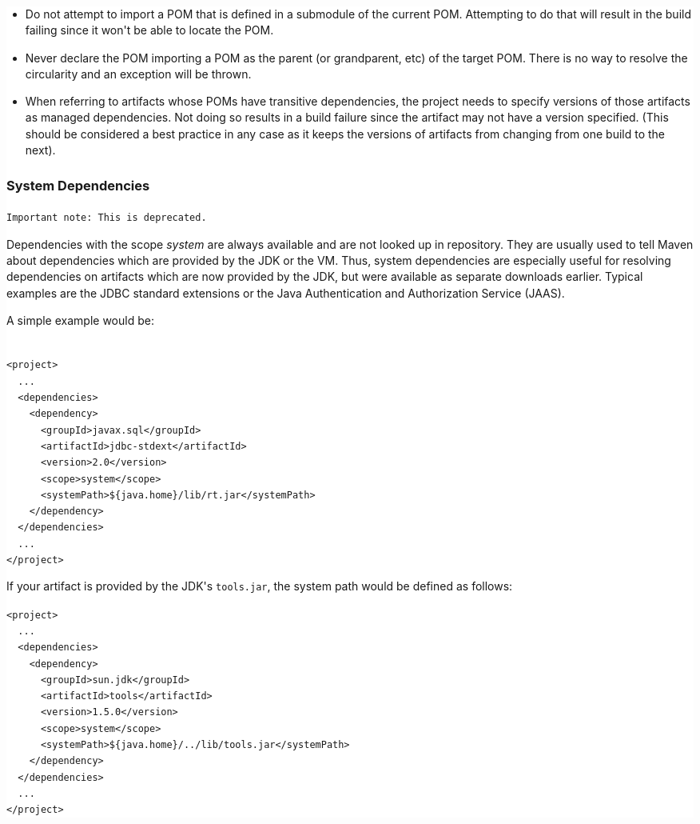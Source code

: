 
 - Do not attempt to import a POM that is defined in a submodule of the current POM. Attempting to do that will result in the build failing since it won't be able to locate the POM.

 - Never declare the POM importing a POM as the parent (or grandparent, etc) of the target POM. There is no way to resolve the circularity and an exception will be thrown.

 - When referring to artifacts whose POMs have transitive dependencies, the project needs to specify versions of those artifacts as managed dependencies. Not doing so results in a build failure since the artifact may not have a version specified. (This should be considered a best practice in any case as it keeps the versions of artifacts from changing from one build to the next).




### System Dependencies


 `Important note: This is deprecated.`


 Dependencies with the scope _system_ are always available and are not looked up in repository. They are usually used to tell Maven about dependencies which are provided by the JDK or the VM. Thus, system dependencies are especially useful for resolving dependencies on artifacts which are now provided by the JDK, but were available as separate downloads earlier. Typical examples are the JDBC standard extensions or the Java Authentication and Authorization Service (JAAS).


 A simple example would be:



```

<project>
  ...
  <dependencies>
    <dependency>
      <groupId>javax.sql</groupId>
      <artifactId>jdbc-stdext</artifactId>
      <version>2.0</version>
      <scope>system</scope>
      <systemPath>${java.home}/lib/rt.jar</systemPath>
    </dependency>
  </dependencies>
  ...
</project>

```

 If your artifact is provided by the JDK's `tools.jar`, the system path would be defined as follows:



```
<project>
  ...
  <dependencies>
    <dependency>
      <groupId>sun.jdk</groupId>
      <artifactId>tools</artifactId>
      <version>1.5.0</version>
      <scope>system</scope>
      <systemPath>${java.home}/../lib/tools.jar</systemPath>
    </dependency>
  </dependencies>
  ...
</project>
```


